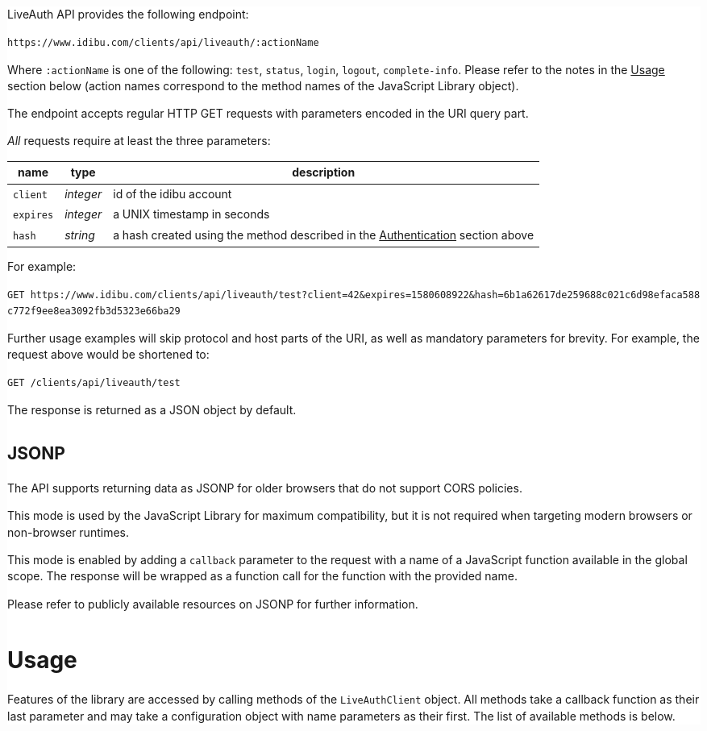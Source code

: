 LiveAuth API provides the following endpoint:

```
https://www.idibu.com/clients/api/liveauth/:actionName
```

Where `:actionName` is one of the following: `test`, `status`, `login`, `logout`, `complete-info`. Please refer to the notes in the [Usage](https://github.com/oneworldmarket/idibu-api/new/master/webservices/portal-management/portal-subscription-management#usage) section below (action names correspond to the method names of the JavaScript Library object).

The endpoint accepts regular HTTP GET requests with parameters encoded in the URI query part.

*All* requests require at least the three parameters:

|name|type|description|
|----|----|-----------|
|`client`|*integer*|id of the idibu account|
|`expires`|*integer*|a UNIX timestamp in seconds|
|`hash`|*string*|a hash created using the method described in the [Authentication](https://github.com/oneworldmarket/idibu-api/new/master/webservices/portal-management/portal-subscription-management#authentication) section above|

For example:

```
GET https://www.idibu.com/clients/api/liveauth/test?client=42&expires=1580608922&hash=6b1a62617de259688c021c6d98efaca588c772f9ee8ea3092fb3d5323e66ba29
```

Further usage examples will skip protocol and host parts of the URI, as well as mandatory parameters for brevity. For example, the request above would be shortened to:

```
GET /clients/api/liveauth/test
```

The response is returned as a JSON object by default.

## JSONP

The API supports returning data as JSONP for older browsers that do not support CORS policies.

This mode is used by the JavaScript Library for maximum compatibility, but it is not required when targeting modern browsers or non-browser runtimes.

This mode is enabled by adding a `callback` parameter to the request with a name of a JavaScript function available in the global scope. The response will be wrapped as a function call for the function with the provided name.

Please refer to publicly available resources on JSONP for further information.

# Usage

Features of the library are accessed by calling methods of the `LiveAuthClient` object. All methods take a callback function as their last parameter and may take a configuration object with name parameters as their first. The list of available methods is below.

